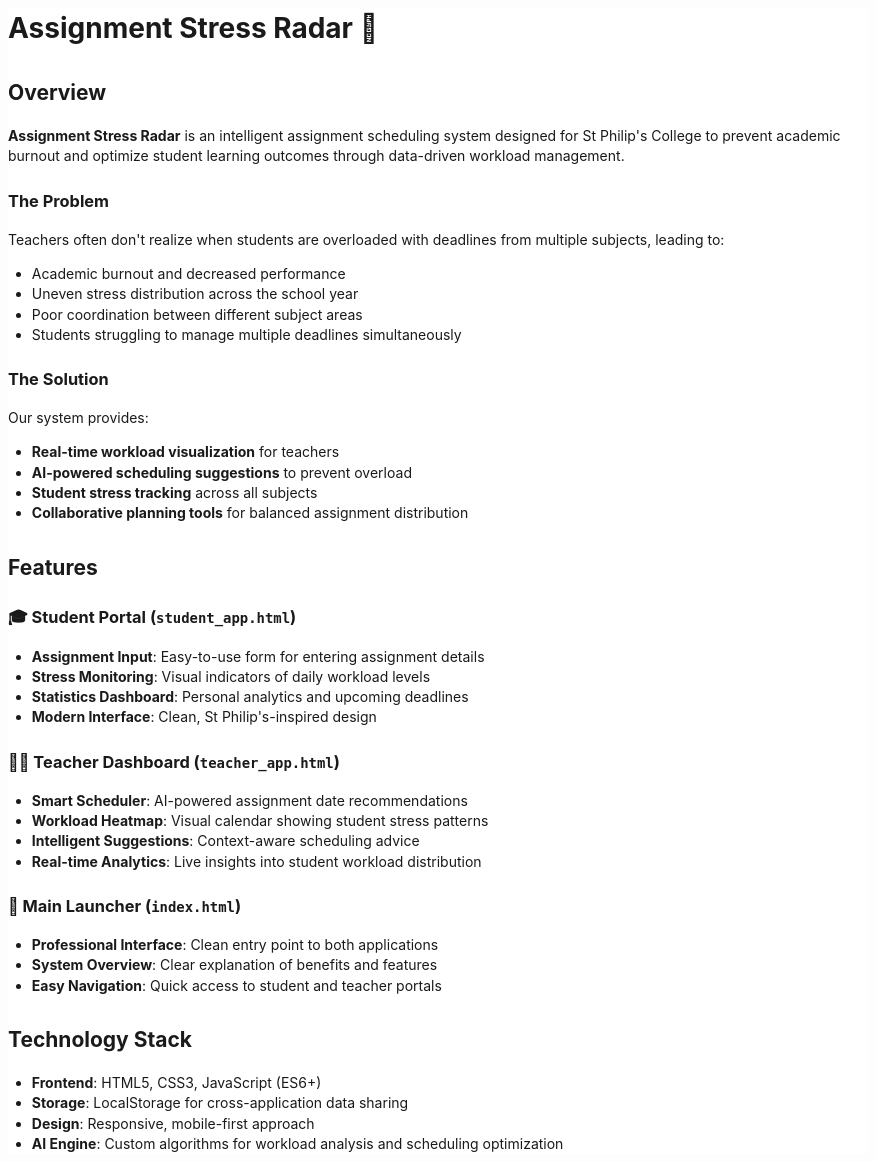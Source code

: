 # Assignment Stress Radar 🎯

## Overview

**Assignment Stress Radar** is an intelligent assignment scheduling system designed for St Philip's College to prevent academic burnout and optimize student learning outcomes through data-driven workload management.

### The Problem
Teachers often don't realize when students are overloaded with deadlines from multiple subjects, leading to:
- Academic burnout and decreased performance
- Uneven stress distribution across the school year
- Poor coordination between different subject areas
- Students struggling to manage multiple deadlines simultaneously

### The Solution
Our system provides:
- **Real-time workload visualization** for teachers
- **AI-powered scheduling suggestions** to prevent overload
- **Student stress tracking** across all subjects
- **Collaborative planning tools** for balanced assignment distribution

## Features

### 🎓 Student Portal (`student_app.html`)
- **Assignment Input**: Easy-to-use form for entering assignment details
- **Stress Monitoring**: Visual indicators of daily workload levels
- **Statistics Dashboard**: Personal analytics and upcoming deadlines
- **Modern Interface**: Clean, St Philip's-inspired design

### 👩‍🏫 Teacher Dashboard (`teacher_app.html`)
- **Smart Scheduler**: AI-powered assignment date recommendations
- **Workload Heatmap**: Visual calendar showing student stress patterns
- **Intelligent Suggestions**: Context-aware scheduling advice
- **Real-time Analytics**: Live insights into student workload distribution

### 🚀 Main Launcher (`index.html`)
- **Professional Interface**: Clean entry point to both applications
- **System Overview**: Clear explanation of benefits and features
- **Easy Navigation**: Quick access to student and teacher portals

## Technology Stack

- **Frontend**: HTML5, CSS3, JavaScript (ES6+)
- **Storage**: LocalStorage for cross-application data sharing
- **Design**: Responsive, mobile-first approach
- **AI Engine**: Custom algorithms for workload analysis and scheduling optimization
